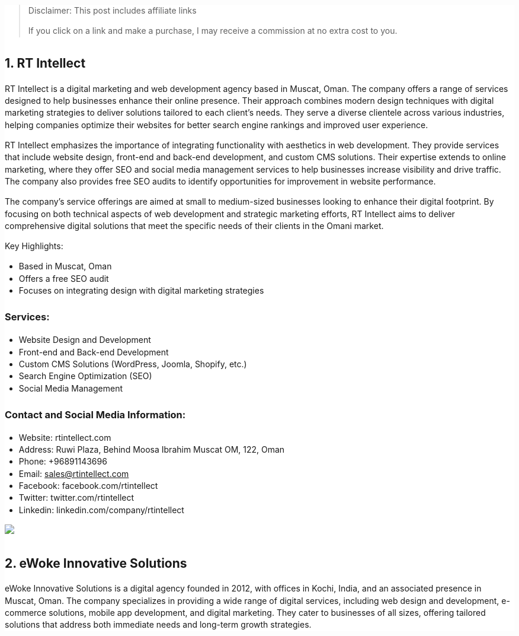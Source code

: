 >  Disclaimer: This post includes affiliate links
>
>  If you click on a link and make a purchase, I may receive a commission at no extra cost to you.
>

## 1\. RT Intellect

RT Intellect is a digital marketing and web development agency based in Muscat, Oman. The company offers a range of services designed to help businesses enhance their online presence. Their approach combines modern design techniques with digital marketing strategies to deliver solutions tailored to each client’s needs. They serve a diverse clientele across various industries, helping companies optimize their websites for better search engine rankings and improved user experience.

RT Intellect emphasizes the importance of integrating functionality with aesthetics in web development. They provide services that include website design, front-end and back-end development, and custom CMS solutions. Their expertise extends to online marketing, where they offer SEO and social media management services to help businesses increase visibility and drive traffic. The company also provides free SEO audits to identify opportunities for improvement in website performance.

The company’s service offerings are aimed at small to medium-sized businesses looking to enhance their digital footprint. By focusing on both technical aspects of web development and strategic marketing efforts, RT Intellect aims to deliver comprehensive digital solutions that meet the specific needs of their clients in the Omani market.

Key Highlights:

* Based in Muscat, Oman
* Offers a free SEO audit
* Focuses on integrating design with digital marketing strategies

### Services:

* Website Design and Development
* Front-end and Back-end Development
* Custom CMS Solutions (WordPress, Joomla, Shopify, etc.)
* Search Engine Optimization (SEO)
* Social Media Management

### Contact and Social Media Information:

* Website: rtintellect.com
* Address: Ruwi Plaza, Behind Moosa Ibrahim Muscat OM, 122, Oman
* Phone: +96891143696
* Email: sales@rtintellect.com
* Facebook: facebook.com/rtintellect
* Twitter: twitter.com/rtintellect
* Linkedin: linkedin.com/company/rtintellect

![](https://www.link-assistant.com/articles/wp-content/uploads/2024/08/eWoke-Innovative-Solutions.png)

## 2\. eWoke Innovative Solutions

eWoke Innovative Solutions is a digital agency founded in 2012, with offices in Kochi, India, and an associated presence in Muscat, Oman. The company specializes in providing a wide range of digital services, including web design and development, e-commerce solutions, mobile app development, and digital marketing. They cater to businesses of all sizes, offering tailored solutions that address both immediate needs and long-term growth strategies.

